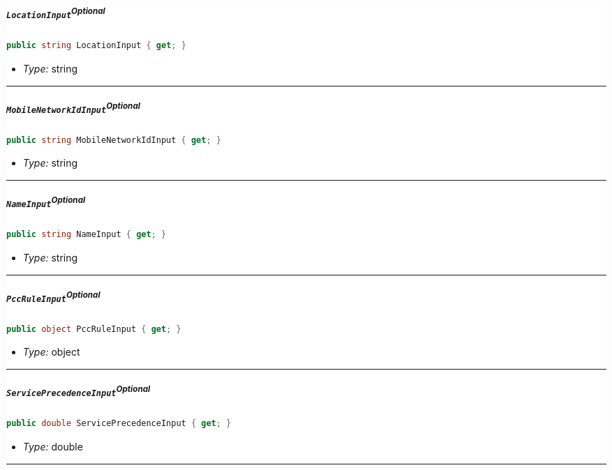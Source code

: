 ##### `LocationInput`<sup>Optional</sup> <a name="LocationInput" id="@cdktf/provider-azurerm.mobileNetworkService.MobileNetworkService.property.locationInput"></a>

```csharp
public string LocationInput { get; }
```

- *Type:* string

---

##### `MobileNetworkIdInput`<sup>Optional</sup> <a name="MobileNetworkIdInput" id="@cdktf/provider-azurerm.mobileNetworkService.MobileNetworkService.property.mobileNetworkIdInput"></a>

```csharp
public string MobileNetworkIdInput { get; }
```

- *Type:* string

---

##### `NameInput`<sup>Optional</sup> <a name="NameInput" id="@cdktf/provider-azurerm.mobileNetworkService.MobileNetworkService.property.nameInput"></a>

```csharp
public string NameInput { get; }
```

- *Type:* string

---

##### `PccRuleInput`<sup>Optional</sup> <a name="PccRuleInput" id="@cdktf/provider-azurerm.mobileNetworkService.MobileNetworkService.property.pccRuleInput"></a>

```csharp
public object PccRuleInput { get; }
```

- *Type:* object

---

##### `ServicePrecedenceInput`<sup>Optional</sup> <a name="ServicePrecedenceInput" id="@cdktf/provider-azurerm.mobileNetworkService.MobileNetworkService.property.servicePrecedenceInput"></a>

```csharp
public double ServicePrecedenceInput { get; }
```

- *Type:* double

---